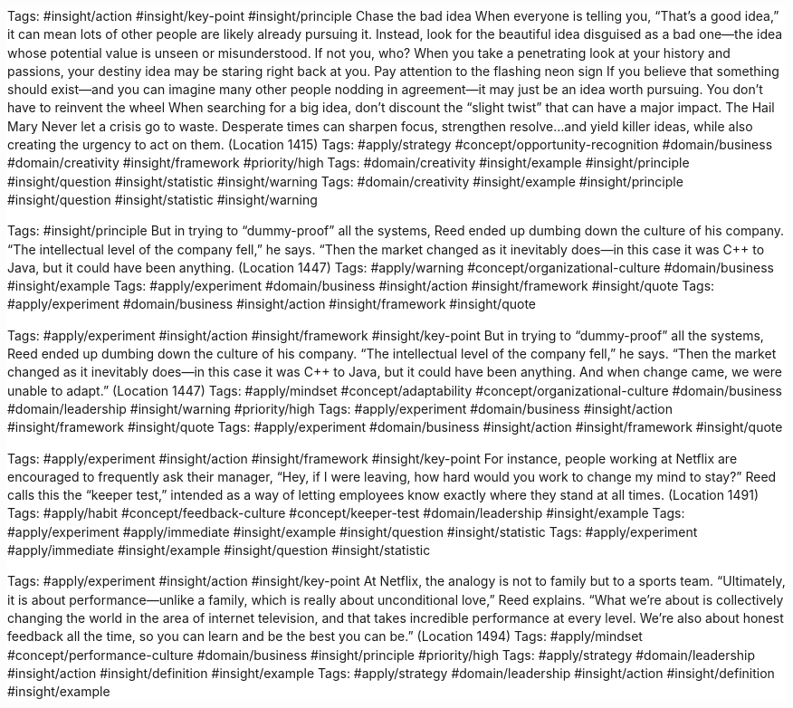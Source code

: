 Tags: #insight/action #insight/key-point #insight/principle
Chase the bad idea When everyone is telling you, “That’s a good idea,” it can mean lots of other people are likely already pursuing it. Instead, look for the beautiful idea disguised as a bad one—the idea whose potential value is unseen or misunderstood. If not you, who? When you take a penetrating look at your history and passions, your destiny idea may be staring right back at you. Pay attention to the flashing neon sign If you believe that something should exist—and you can imagine many other people nodding in agreement—it may just be an idea worth pursuing. You don’t have to reinvent the wheel When searching for a big idea, don’t discount the “slight twist” that can have a major impact. The Hail Mary Never let a crisis go to waste. Desperate times can sharpen focus, strengthen resolve…and yield killer ideas, while also creating the urgency to act on them. (Location 1415)
Tags: #apply/strategy #concept/opportunity-recognition #domain/business #domain/creativity #insight/framework #priority/high
Tags: #domain/creativity #insight/example #insight/principle #insight/question #insight/statistic #insight/warning
Tags: #domain/creativity #insight/example #insight/principle #insight/question #insight/statistic #insight/warning
  
Tags: #insight/principle
But in trying to “dummy-proof” all the systems, Reed ended up dumbing down the culture of his company. “The intellectual level of the company fell,” he says. “Then the market changed as it inevitably does—in this case it was C++ to Java, but it could have been anything. (Location 1447)
Tags: #apply/warning #concept/organizational-culture #domain/business #insight/example
Tags: #apply/experiment #domain/business #insight/action #insight/framework #insight/quote
Tags: #apply/experiment #domain/business #insight/action #insight/framework #insight/quote
  
Tags: #apply/experiment #insight/action #insight/framework #insight/key-point
But in trying to “dummy-proof” all the systems, Reed ended up dumbing down the culture of his company. “The intellectual level of the company fell,” he says. “Then the market changed as it inevitably does—in this case it was C++ to Java, but it could have been anything. And when change came, we were unable to adapt.” (Location 1447)
Tags: #apply/mindset #concept/adaptability #concept/organizational-culture #domain/business #domain/leadership #insight/warning #priority/high
Tags: #apply/experiment #domain/business #insight/action #insight/framework #insight/quote
Tags: #apply/experiment #domain/business #insight/action #insight/framework #insight/quote
  
Tags: #apply/experiment #insight/action #insight/framework #insight/key-point
For instance, people working at Netflix are encouraged to frequently ask their manager, “Hey, if I were leaving, how hard would you work to change my mind to stay?” Reed calls this the “keeper test,” intended as a way of letting employees know exactly where they stand at all times. (Location 1491)
Tags: #apply/habit #concept/feedback-culture #concept/keeper-test #domain/leadership #insight/example
Tags: #apply/experiment #apply/immediate #insight/example #insight/question #insight/statistic
Tags: #apply/experiment #apply/immediate #insight/example #insight/question #insight/statistic
  
Tags: #apply/experiment #insight/action #insight/key-point
At Netflix, the analogy is not to family but to a sports team. “Ultimately, it is about performance—unlike a family, which is really about unconditional love,” Reed explains. “What we’re about is collectively changing the world in the area of internet television, and that takes incredible performance at every level. We’re also about honest feedback all the time, so you can learn and be the best you can be.” (Location 1494)
Tags: #apply/mindset #concept/performance-culture #domain/business #insight/principle #priority/high
Tags: #apply/strategy #domain/leadership #insight/action #insight/definition #insight/example
Tags: #apply/strategy #domain/leadership #insight/action #insight/definition #insight/example
  